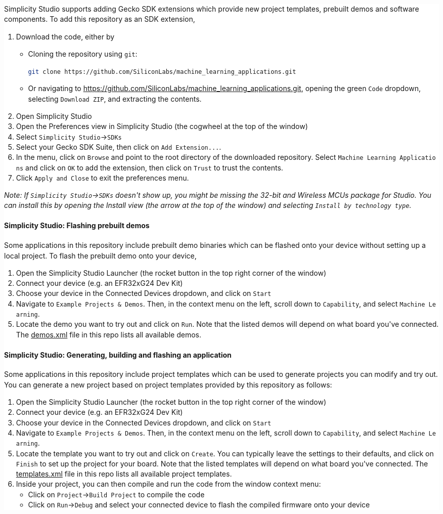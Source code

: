 Simplicity Studio supports adding Gecko SDK extensions which provide new project templates, prebuilt demos and software components. To add this repository as an SDK extension,

1. Download the code, either by
   - Cloning the repository using `git`:

      ```sh
      git clone https://github.com/SiliconLabs/machine_learning_applications.git
      ```

   - Or navigating to <https://github.com/SiliconLabs/machine_learning_applications.git>, opening the green `Code` dropdown, selecting `Download ZIP`, and extracting the contents.
2. Open Simplicity Studio
3. Open the Preferences view in Simplicity Studio (the cogwheel at the top of the window)
4. Select `Simplicity Studio`→`SDKs`
5. Select your Gecko SDK Suite, then click on `Add Extension...`.
6. In the menu, click on `Browse` and point to the root directory of the downloaded repository. Select `Machine Learning Applications` and click on `OK` to add the extension, then click on `Trust` to trust the contents.
7. Click `Apply and Close` to exit the preferences menu.

*Note: If `Simplicity Studio`→`SDKs` doesn't show up, you might be missing the 32-bit and Wireless MCUs package for Studio. You can install this by opening the Install view (the arrow at the top of the window) and selecting `Install by technology type`.*

#### Simplicity Studio: Flashing prebuilt demos

Some applications in this repository include prebuilt demo binaries which can be flashed onto your device without setting up a local project. To flash the prebuilt demo onto your device,

1. Open the Simplicity Studio Launcher (the rocket button in the top right corner of the window)
2. Connect your device (e.g. an EFR32xG24 Dev Kit)
3. Choose your device in the Connected Devices dropdown, and click on `Start`
4. Navigate to `Example Projects & Demos`. Then, in the context menu on the left, scroll down to `Capability`, and select `Machine Learning`.
5. Locate the demo you want to try out and click on `Run`. Note that the listed demos will depend on what board you've connected. The [demos.xml](demos.xml) file in this repo lists all available demos.

#### Simplicity Studio: Generating, building and flashing an application

Some applications in this repository include project templates which can be used to generate projects you can modify and try out. You can generate a new project based on project templates provided by this repository as follows:

1. Open the Simplicity Studio Launcher (the rocket button in the top right corner of the window)
2. Connect your device (e.g. an EFR32xG24 Dev Kit)
3. Choose your device in the Connected Devices dropdown, and click on `Start`
4. Navigate to `Example Projects & Demos`. Then, in the context menu on the left, scroll down to `Capability`, and select `Machine Learning`.
5. Locate the template you want to try out and click on `Create`. You can typically leave the settings to their defaults, and click on `Finish` to set up the project for your board. Note that the listed templates will depend on what board you've connected. The [templates.xml](templates.xml) file in this repo lists all available project templates.
6. Inside your project, you can then compile and run the code from the window context menu:
   - Click on `Project`→`Build Project` to compile the code
   - Click on `Run`→`Debug` and select your connected device to flash the compiled firmware onto your device
